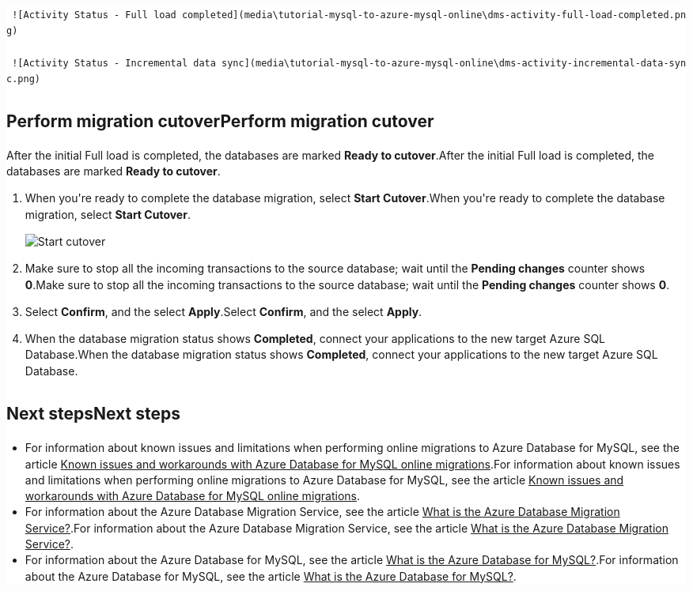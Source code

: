      ![Activity Status - Full load completed](media\tutorial-mysql-to-azure-mysql-online\dms-activity-full-load-completed.png)

     ![Activity Status - Incremental data sync](media\tutorial-mysql-to-azure-mysql-online\dms-activity-incremental-data-sync.png)

## <a name="perform-migration-cutover"></a><span data-ttu-id="8c0ab-208">Perform migration cutover</span><span class="sxs-lookup"><span data-stu-id="8c0ab-208">Perform migration cutover</span></span>
<span data-ttu-id="8c0ab-209">After the initial Full load is completed, the databases are marked **Ready to cutover**.</span><span class="sxs-lookup"><span data-stu-id="8c0ab-209">After the initial Full load is completed, the databases are marked **Ready to cutover**.</span></span>

1. <span data-ttu-id="8c0ab-210">When you're ready to complete the database migration, select **Start Cutover**.</span><span class="sxs-lookup"><span data-stu-id="8c0ab-210">When you're ready to complete the database migration, select **Start Cutover**.</span></span>

    ![Start cutover](media\tutorial-mysql-to-azure-mysql-online\dms-start-cutover.png)
 
2.  <span data-ttu-id="8c0ab-212">Make sure to stop all the incoming transactions to the source database; wait until the **Pending changes** counter shows **0**.</span><span class="sxs-lookup"><span data-stu-id="8c0ab-212">Make sure to stop all the incoming transactions to the source database; wait until the **Pending changes** counter shows **0**.</span></span>
3.  <span data-ttu-id="8c0ab-213">Select **Confirm**, and the select **Apply**.</span><span class="sxs-lookup"><span data-stu-id="8c0ab-213">Select **Confirm**, and the select **Apply**.</span></span>
4. <span data-ttu-id="8c0ab-214">When the database migration status shows **Completed**, connect your applications to the new target Azure SQL Database.</span><span class="sxs-lookup"><span data-stu-id="8c0ab-214">When the database migration status shows **Completed**, connect your applications to the new target Azure SQL Database.</span></span>
 
## <a name="next-steps"></a><span data-ttu-id="8c0ab-215">Next steps</span><span class="sxs-lookup"><span data-stu-id="8c0ab-215">Next steps</span></span>
- <span data-ttu-id="8c0ab-216">For information about known issues and limitations when performing online migrations to Azure Database for MySQL, see the article [Known issues and workarounds with Azure Database for MySQL online migrations](known-issues-azure-mysql-online.md).</span><span class="sxs-lookup"><span data-stu-id="8c0ab-216">For information about known issues and limitations when performing online migrations to Azure Database for MySQL, see the article [Known issues and workarounds with Azure Database for MySQL online migrations](known-issues-azure-mysql-online.md).</span></span>
- <span data-ttu-id="8c0ab-217">For information about the Azure Database Migration Service, see the article [What is the Azure Database Migration Service?](https://docs.microsoft.com/azure/dms/dms-overview).</span><span class="sxs-lookup"><span data-stu-id="8c0ab-217">For information about the Azure Database Migration Service, see the article [What is the Azure Database Migration Service?](https://docs.microsoft.com/azure/dms/dms-overview).</span></span>
- <span data-ttu-id="8c0ab-218">For information about the Azure Database for MySQL, see the article [What is the Azure Database for MySQL?](https://docs.microsoft.com/azure/mysql/overview).</span><span class="sxs-lookup"><span data-stu-id="8c0ab-218">For information about the Azure Database for MySQL, see the article [What is the Azure Database for MySQL?](https://docs.microsoft.com/azure/mysql/overview).</span></span>